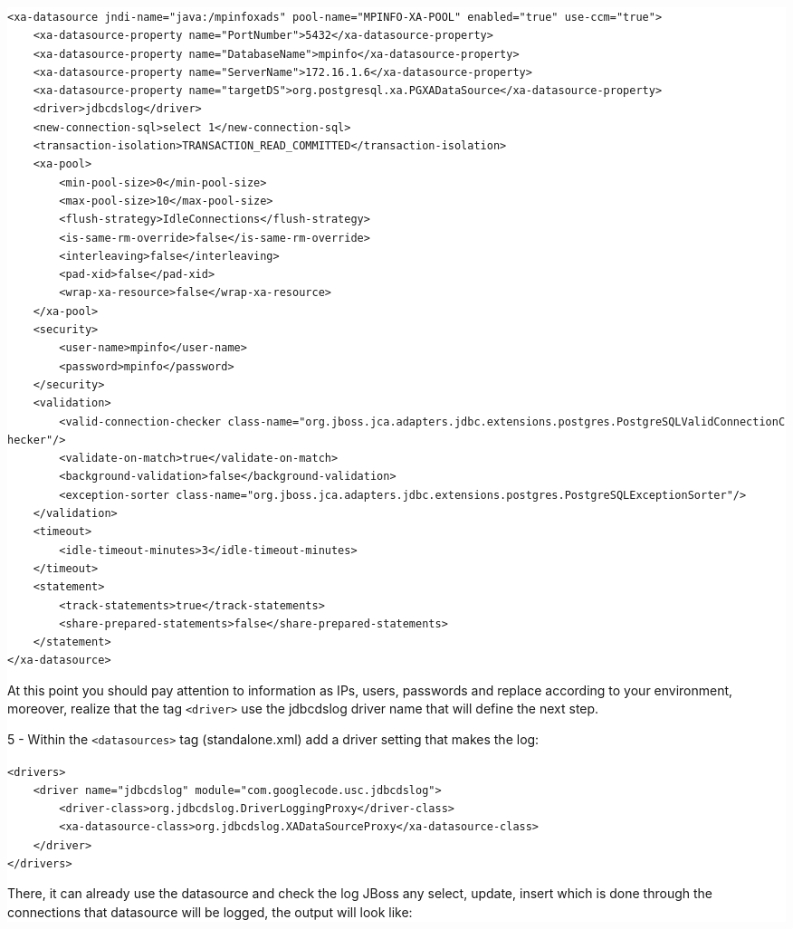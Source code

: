 	<xa-datasource jndi-name="java:/mpinfoxads" pool-name="MPINFO-XA-POOL" enabled="true" use-ccm="true">
		<xa-datasource-property name="PortNumber">5432</xa-datasource-property>
		<xa-datasource-property name="DatabaseName">mpinfo</xa-datasource-property>
		<xa-datasource-property name="ServerName">172.16.1.6</xa-datasource-property>
		<xa-datasource-property name="targetDS">org.postgresql.xa.PGXADataSource</xa-datasource-property>
		<driver>jdbcdslog</driver>
		<new-connection-sql>select 1</new-connection-sql>
		<transaction-isolation>TRANSACTION_READ_COMMITTED</transaction-isolation>
		<xa-pool>
			<min-pool-size>0</min-pool-size>
			<max-pool-size>10</max-pool-size>
			<flush-strategy>IdleConnections</flush-strategy>
			<is-same-rm-override>false</is-same-rm-override>
			<interleaving>false</interleaving>
			<pad-xid>false</pad-xid>
			<wrap-xa-resource>false</wrap-xa-resource>
		</xa-pool>
		<security>
			<user-name>mpinfo</user-name>
			<password>mpinfo</password>
		</security>
		<validation>
			<valid-connection-checker class-name="org.jboss.jca.adapters.jdbc.extensions.postgres.PostgreSQLValidConnectionChecker"/>
			<validate-on-match>true</validate-on-match>
			<background-validation>false</background-validation>
			<exception-sorter class-name="org.jboss.jca.adapters.jdbc.extensions.postgres.PostgreSQLExceptionSorter"/>
		</validation>
		<timeout>
			<idle-timeout-minutes>3</idle-timeout-minutes>
		</timeout>
		<statement>
			<track-statements>true</track-statements>
			<share-prepared-statements>false</share-prepared-statements>
		</statement>
	</xa-datasource>

At this point you should pay attention to information as IPs, users, passwords and replace according to your environment, moreover, realize that the tag `<driver>` use the jdbcdslog driver name that will define the next step.

5 - Within the `<datasources>` tag (standalone.xml) add a driver setting that makes the log:

	<drivers>
		<driver name="jdbcdslog" module="com.googlecode.usc.jdbcdslog">
			<driver-class>org.jdbcdslog.DriverLoggingProxy</driver-class>
			<xa-datasource-class>org.jdbcdslog.XADataSourceProxy</xa-datasource-class>
		</driver>
	</drivers>

There, it can already use the datasource and check the log JBoss any select, update, insert which is done through the connections that datasource will be logged, the output will look like:
